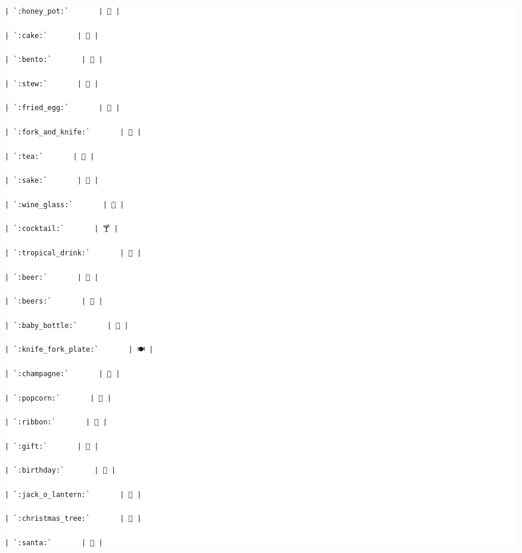    | `:honey_pot:`       | 🍯 | 
    
    | `:cake:`       | 🍰 | 
    
    | `:bento:`       | 🍱 | 
    
    | `:stew:`       | 🍲 | 
    
    | `:fried_egg:`       | 🍳 | 
    
    | `:fork_and_knife:`       | 🍴 | 
    
    | `:tea:`       | 🍵 | 
    
    | `:sake:`       | 🍶 | 
    
    | `:wine_glass:`       | 🍷 | 
    
    | `:cocktail:`       | 🍸 | 
    
    | `:tropical_drink:`       | 🍹 | 
    
    | `:beer:`       | 🍺 | 
    
    | `:beers:`       | 🍻 | 
    
    | `:baby_bottle:`       | 🍼 | 
    
    | `:knife_fork_plate:`       | 🍽️ | 
    
    | `:champagne:`       | 🍾 | 
    
    | `:popcorn:`       | 🍿 | 
    
    | `:ribbon:`       | 🎀 | 
    
    | `:gift:`       | 🎁 | 
    
    | `:birthday:`       | 🎂 | 
    
    | `:jack_o_lantern:`       | 🎃 | 
    
    | `:christmas_tree:`       | 🎄 | 
    
    | `:santa:`       | 🎅 | 
    